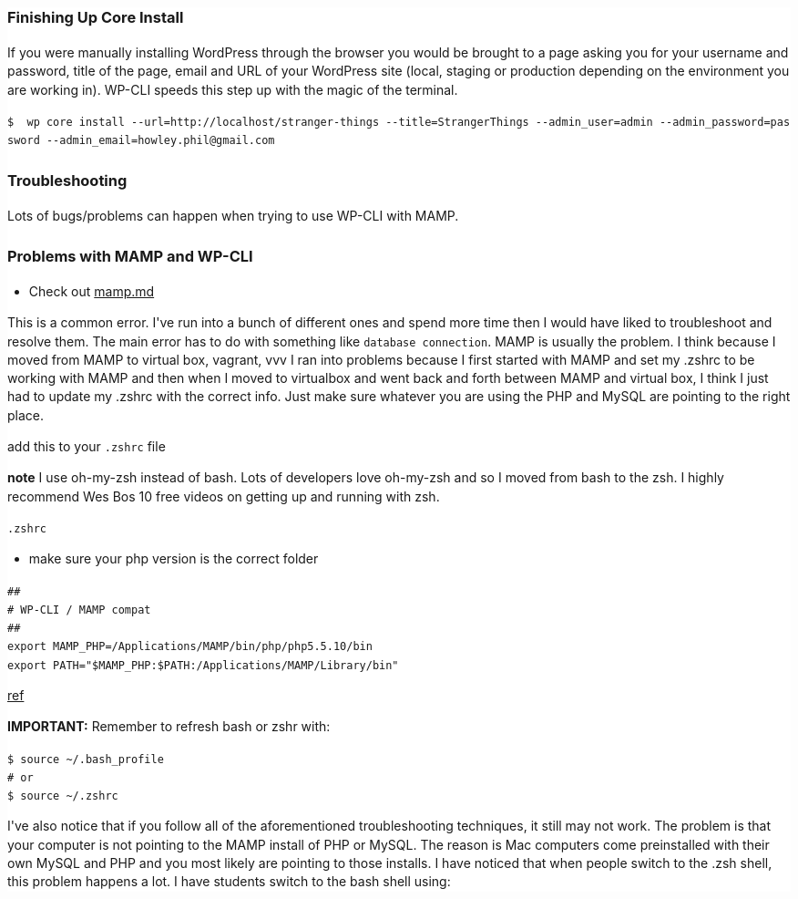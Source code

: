 ### Finishing Up Core Install

If you were manually installing WordPress through the browser you would be brought to a page asking you for your username and password, title of the page, email and URL of your WordPress site (local, staging or production depending on the environment you are working in). WP-CLI speeds this step up with the magic of the terminal.

```
$  wp core install --url=http://localhost/stranger-things --title=StrangerThings --admin_user=admin --admin_password=password --admin_email=howley.phil@gmail.com
```

### Troubleshooting
Lots of bugs/problems can happen when trying to use WP-CLI with MAMP.

### Problems with MAMP and WP-CLI
* Check out [mamp.md](https://github.com/kingluddite/web_dev_notes/blob/master/workflow/development/mamp.md)

This is a common error. I've run into a bunch of different ones and spend more time then I would have liked to troubleshoot and resolve them. The main error has to do with something like `database connection`. MAMP is usually the problem. I think because I moved from MAMP to virtual box, vagrant, vvv I ran into problems because I first started with MAMP and set my .zshrc to be working with MAMP and then when I moved to virtualbox and went back and forth between MAMP and virtual box, I think I just had to update my .zshrc with the correct info. Just make sure whatever you are using the PHP and MySQL are pointing to the right place.

add this to your `.zshrc` file

**note** I use oh-my-zsh instead of bash. Lots of developers love oh-my-zsh and so I moved from bash to the zsh. I highly recommend Wes Bos 10 free videos on getting up and running with zsh.

`.zshrc`

* make sure your php version is the correct folder

```
##
# WP-CLI / MAMP compat
##
export MAMP_PHP=/Applications/MAMP/bin/php/php5.5.10/bin
export PATH="$MAMP_PHP:$PATH:/Applications/MAMP/Library/bin"
```

[ref](http://laurenpittenger.com/wpcli-error-establishing-database-connection-mamp/)

**IMPORTANT:** Remember to refresh bash or zshr with:
```
$ source ~/.bash_profile
# or
$ source ~/.zshrc
```

I've also notice that if you follow all of the aforementioned troubleshooting techniques, it still may not work. The problem is that your computer is not pointing to the MAMP install of PHP or MySQL. The reason is Mac computers come preinstalled with their own MySQL and PHP and you most likely are pointing to those installs. I have noticed that when people switch to the .zsh shell, this problem happens a lot. I have students switch to the bash shell using:
